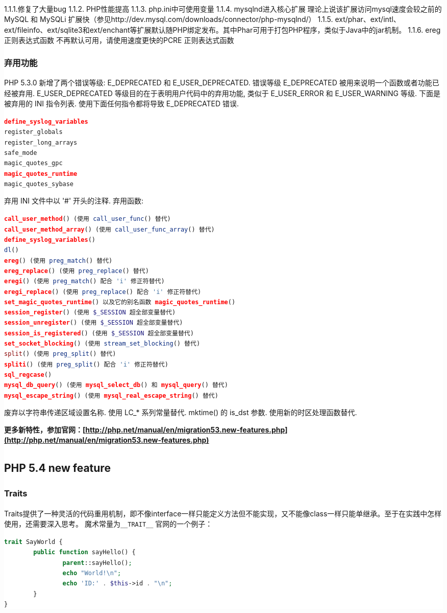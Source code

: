 1.1.1.修复了大量bug 
1.1.2. PHP性能提高 
1.1.3. php.ini中可使用变量 
1.1.4. mysqlnd进入核心扩展 理论上说该扩展访问mysql速度会较之前的MySQL 和 MySQLi 扩展快（参见http://dev.mysql.com/downloads/connector/php-mysqlnd/） 
1.1.5. ext/phar、ext/intl、ext/fileinfo、ext/sqlite3和ext/enchant等扩展默认随PHP绑定发布。其中Phar可用于打包PHP程序，类似于Java中的jar机制。 
1.1.6. ereg 正则表达式函数 不再默认可用，请使用速度更快的PCRE 正则表达式函数

### 弃用功能
PHP 5.3.0 新增了两个错误等级: E_DEPRECATED 和 E_USER_DEPRECATED. 错误等级 E_DEPRECATED 被用来说明一个函数或者功能已经被弃用. E_USER_DEPRECATED 等级目的在于表明用户代码中的弃用功能, 类似于 E_USER_ERROR 和 E_USER_WARNING 等级.
下面是被弃用的 INI 指令列表. 使用下面任何指令都将导致 E_DEPRECATED 错误.
```php
define_syslog_variables
register_globals
register_long_arrays
safe_mode
magic_quotes_gpc
magic_quotes_runtime
magic_quotes_sybase
```
弃用 INI 文件中以 '#' 开头的注释.
弃用函数:
```php
call_user_method() (使用 call_user_func() 替代)
call_user_method_array() (使用 call_user_func_array() 替代)
define_syslog_variables()
dl()
ereg() (使用 preg_match() 替代)
ereg_replace() (使用 preg_replace() 替代)
eregi() (使用 preg_match() 配合 'i' 修正符替代)
eregi_replace() (使用 preg_replace() 配合 'i' 修正符替代)
set_magic_quotes_runtime() 以及它的别名函数 magic_quotes_runtime()
session_register() (使用 $_SESSION 超全部变量替代)
session_unregister() (使用 $_SESSION 超全部变量替代)
session_is_registered() (使用 $_SESSION 超全部变量替代)
set_socket_blocking() (使用 stream_set_blocking() 替代)
split() (使用 preg_split() 替代)
spliti() (使用 preg_split() 配合 'i' 修正符替代)
sql_regcase()
mysql_db_query() (使用 mysql_select_db() 和 mysql_query() 替代)
mysql_escape_string() (使用 mysql_real_escape_string() 替代)
```
废弃以字符串传递区域设置名称. 使用 LC_* 系列常量替代.
mktime() 的 is_dst 参数. 使用新的时区处理函数替代.

__更多新特性，参加官网：[http://php.net/manual/en/migration53.new-features.php](http://php.net/manual/en/migration53.new-features.php)__

## PHP 5.4 new feature
### Traits
Traits提供了一种灵活的代码重用机制，即不像interface一样只能定义方法但不能实现，又不能像class一样只能单继承。至于在实践中怎样使用，还需要深入思考。
魔术常量为`__TRAIT__`
官网的一个例子：  
```php
trait SayWorld {  
        public function sayHello() {  
                parent::sayHello();  
                echo "World!\n";  
                echo 'ID:' . $this->id . "\n";  
        }  
}  
```